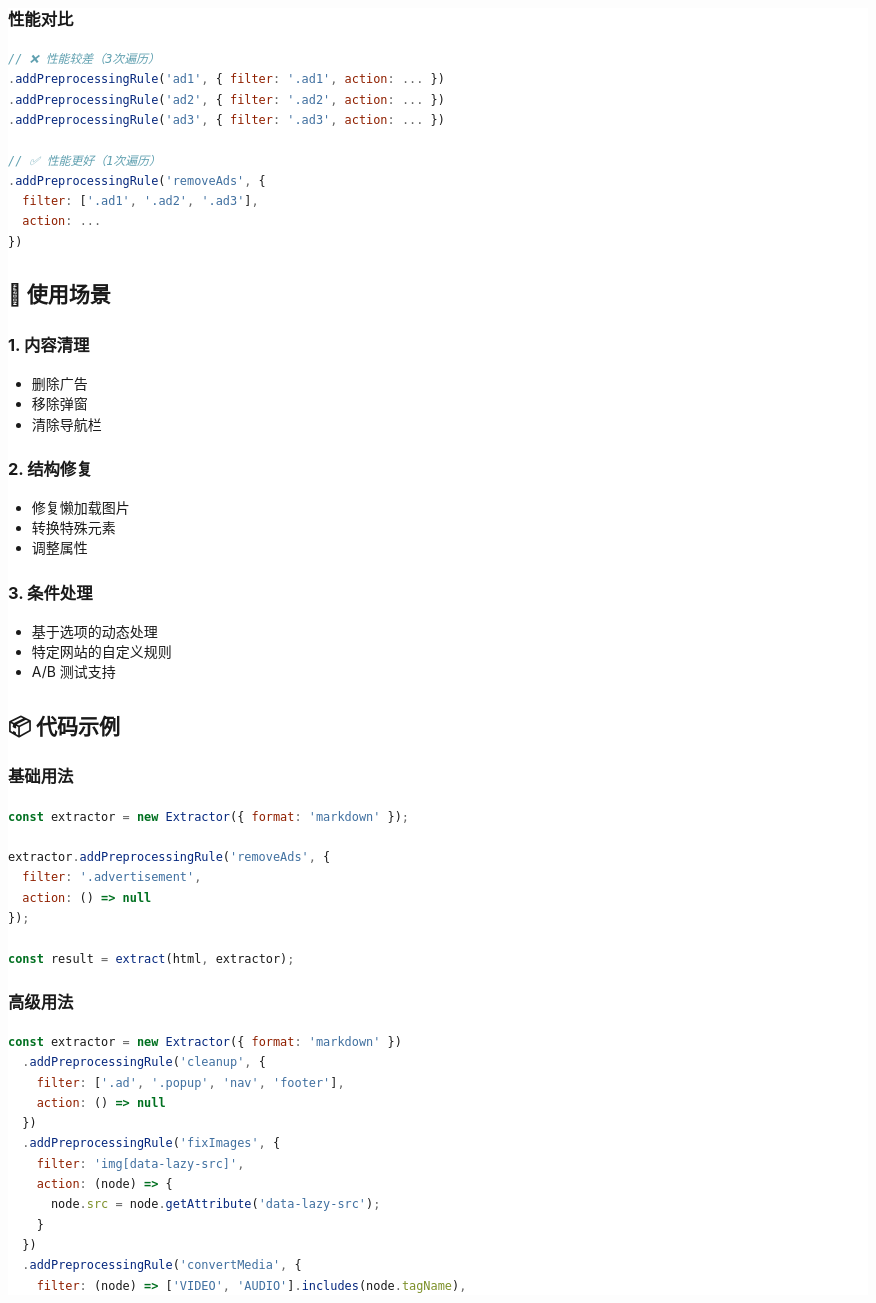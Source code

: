### 性能对比

```javascript
// ❌ 性能较差（3次遍历）
.addPreprocessingRule('ad1', { filter: '.ad1', action: ... })
.addPreprocessingRule('ad2', { filter: '.ad2', action: ... })
.addPreprocessingRule('ad3', { filter: '.ad3', action: ... })

// ✅ 性能更好（1次遍历）
.addPreprocessingRule('removeAds', { 
  filter: ['.ad1', '.ad2', '.ad3'], 
  action: ... 
})
```

## 🎨 使用场景

### 1. 内容清理
- 删除广告
- 移除弹窗
- 清除导航栏

### 2. 结构修复
- 修复懒加载图片
- 转换特殊元素
- 调整属性

### 3. 条件处理
- 基于选项的动态处理
- 特定网站的自定义规则
- A/B 测试支持

## 📦 代码示例

### 基础用法

```javascript
const extractor = new Extractor({ format: 'markdown' });

extractor.addPreprocessingRule('removeAds', {
  filter: '.advertisement',
  action: () => null
});

const result = extract(html, extractor);
```

### 高级用法

```javascript
const extractor = new Extractor({ format: 'markdown' })
  .addPreprocessingRule('cleanup', {
    filter: ['.ad', '.popup', 'nav', 'footer'],
    action: () => null
  })
  .addPreprocessingRule('fixImages', {
    filter: 'img[data-lazy-src]',
    action: (node) => {
      node.src = node.getAttribute('data-lazy-src');
    }
  })
  .addPreprocessingRule('convertMedia', {
    filter: (node) => ['VIDEO', 'AUDIO'].includes(node.tagName),
```